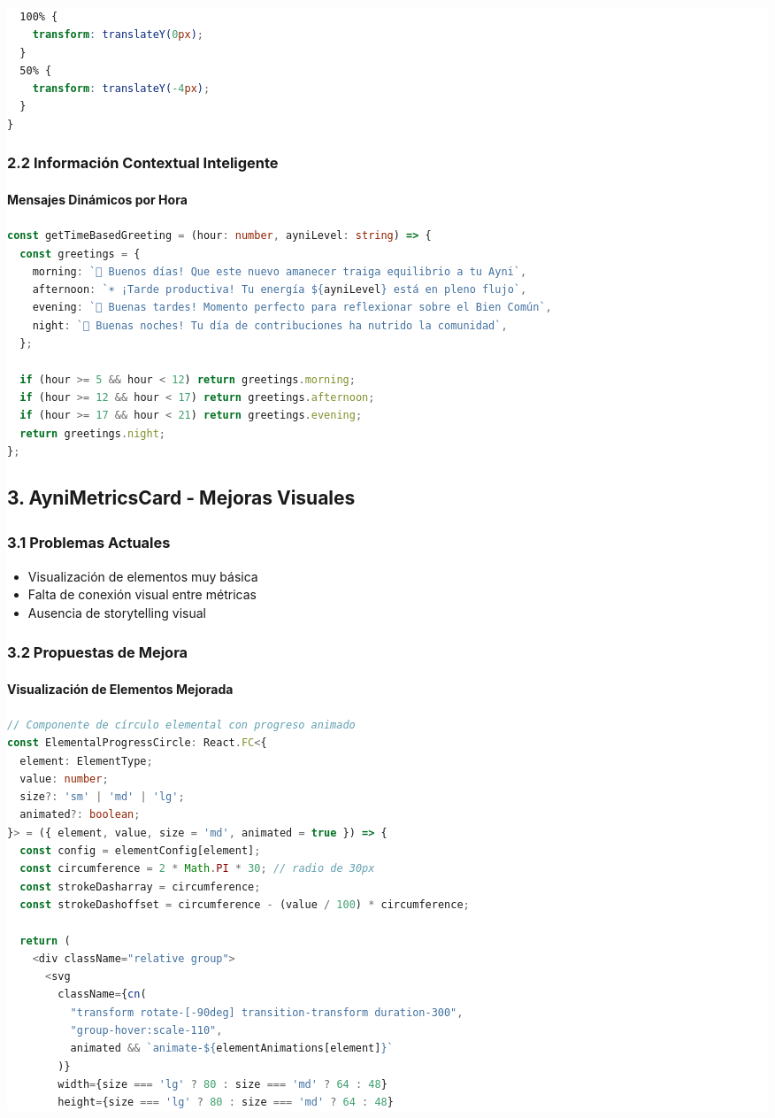```css
  100% {
    transform: translateY(0px);
  }
  50% {
    transform: translateY(-4px);
  }
}
```

### 2.2 Información Contextual Inteligente

#### Mensajes Dinámicos por Hora

```typescript
const getTimeBasedGreeting = (hour: number, ayniLevel: string) => {
  const greetings = {
    morning: `🌅 Buenos días! Que este nuevo amanecer traiga equilibrio a tu Ayni`,
    afternoon: `☀️ ¡Tarde productiva! Tu energía ${ayniLevel} está en pleno flujo`,
    evening: `🌅 Buenas tardes! Momento perfecto para reflexionar sobre el Bien Común`,
    night: `🌙 Buenas noches! Tu día de contribuciones ha nutrido la comunidad`,
  };

  if (hour >= 5 && hour < 12) return greetings.morning;
  if (hour >= 12 && hour < 17) return greetings.afternoon;
  if (hour >= 17 && hour < 21) return greetings.evening;
  return greetings.night;
};
```

## 3. **AyniMetricsCard - Mejoras Visuales**

### 3.1 Problemas Actuales

- Visualización de elementos muy básica
- Falta de conexión visual entre métricas
- Ausencia de storytelling visual

### 3.2 Propuestas de Mejora

#### Visualización de Elementos Mejorada

```typescript
// Componente de círculo elemental con progreso animado
const ElementalProgressCircle: React.FC<{
  element: ElementType;
  value: number;
  size?: 'sm' | 'md' | 'lg';
  animated?: boolean;
}> = ({ element, value, size = 'md', animated = true }) => {
  const config = elementConfig[element];
  const circumference = 2 * Math.PI * 30; // radio de 30px
  const strokeDasharray = circumference;
  const strokeDashoffset = circumference - (value / 100) * circumference;

  return (
    <div className="relative group">
      <svg
        className={cn(
          "transform rotate-[-90deg] transition-transform duration-300",
          "group-hover:scale-110",
          animated && `animate-${elementAnimations[element]}`
        )}
        width={size === 'lg' ? 80 : size === 'md' ? 64 : 48}
        height={size === 'lg' ? 80 : size === 'md' ? 64 : 48}
```